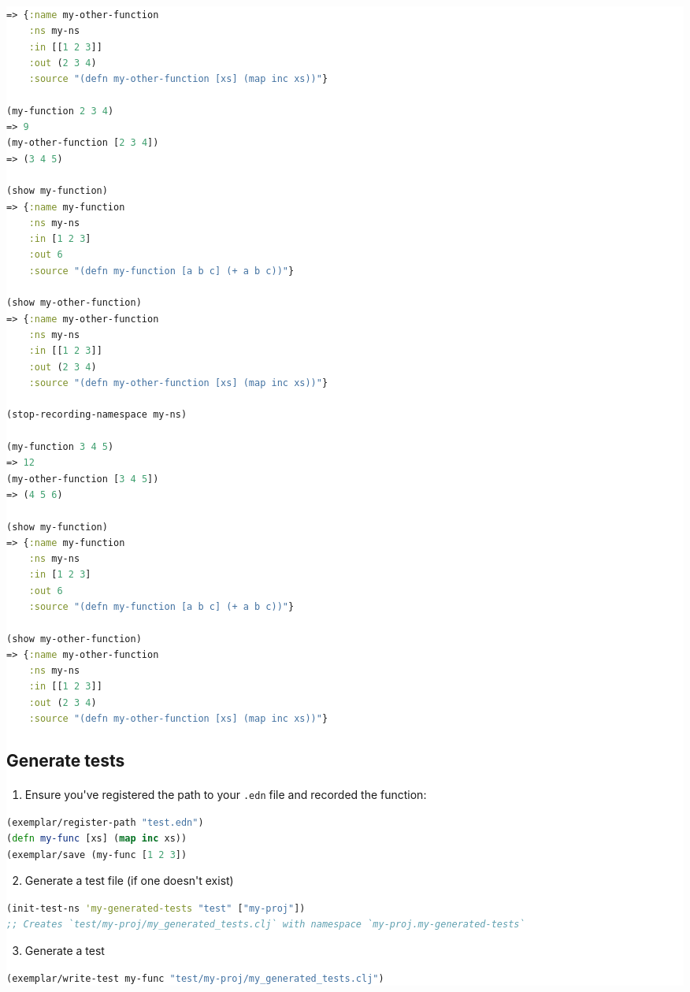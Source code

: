 ```clj
=> {:name my-other-function
    :ns my-ns
    :in [[1 2 3]]
    :out (2 3 4)
    :source "(defn my-other-function [xs] (map inc xs))"}
    
(my-function 2 3 4)
=> 9
(my-other-function [2 3 4])
=> (3 4 5)

(show my-function)
=> {:name my-function
    :ns my-ns
    :in [1 2 3]
    :out 6
    :source "(defn my-function [a b c] (+ a b c))"}
    
(show my-other-function)
=> {:name my-other-function
    :ns my-ns
    :in [[1 2 3]]
    :out (2 3 4)
    :source "(defn my-other-function [xs] (map inc xs))"}
    
(stop-recording-namespace my-ns)

(my-function 3 4 5)
=> 12
(my-other-function [3 4 5])
=> (4 5 6)

(show my-function)
=> {:name my-function
    :ns my-ns
    :in [1 2 3]
    :out 6
    :source "(defn my-function [a b c] (+ a b c))"}
    
(show my-other-function)
=> {:name my-other-function
    :ns my-ns
    :in [[1 2 3]]
    :out (2 3 4)
    :source "(defn my-other-function [xs] (map inc xs))"}
```
## Generate tests

1. Ensure you've registered the path to your `.edn` file and recorded the function:
```clj
(exemplar/register-path "test.edn")
(defn my-func [xs] (map inc xs))
(exemplar/save (my-func [1 2 3])
```
2. Generate a test file (if one doesn't exist)
```clj
(init-test-ns 'my-generated-tests "test" ["my-proj"])
;; Creates `test/my-proj/my_generated_tests.clj` with namespace `my-proj.my-generated-tests`
```
3. Generate a test
```clj
(exemplar/write-test my-func "test/my-proj/my_generated_tests.clj")
```
